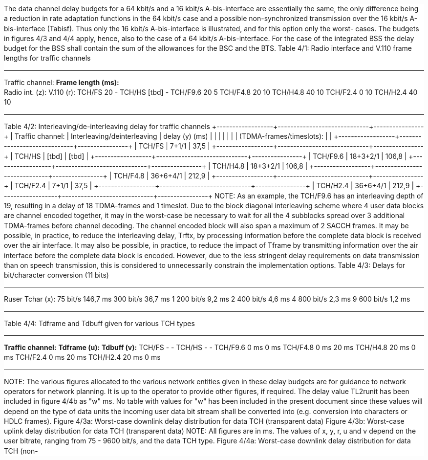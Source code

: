 The data channel delay budgets for a 64 kbit/s and a 16 kbit/s A-bis-interface
are essentially the same, the only difference being a reduction in rate
adaptation functions in the 64 kbit/s case and a possible non-synchronized
transmission over the 16 kbit/s A-bis-interface (Tabisf). Thus only the 16
kbit/s A-bis-interface is illustrated, and for this option only the worst-
cases. The budgets in figures 4/3 and 4/4 apply, hence, also to the case of a
64 kbit/s A-bis-interface. For the case of the integrated BSS the delay budget
for the BSS shall contain the sum of the allowances for the BSC and the BTS.
Table 4/1: Radio interface and V.110 frame lengths for traffic channels
* * *
Traffic channel: **Frame length (ms):**  
Radio int. (z): V.110 (r): TCH/FS 20 - TCH/HS [tbd] - TCH/F9.6 20 5 TCH/F4.8
20 10 TCH/H4.8 40 10 TCH/F2.4 0 10 TCH/H2.4 40 10
* * *
Table 4/2: Interleaving/de-interleaving delay for traffic channels
+------------------+-----------------------------+----------------+ | Traffic channel: | Interleaving/deinterleaving | delay (y) (ms) | | | | | | | (TDMA-frames/timeslots): | | +------------------+-----------------------------+----------------+ | TCH/FS | 7+1/1 | 37,5 | +------------------+-----------------------------+----------------+ | TCH/HS | [tbd] | [tbd] | +------------------+-----------------------------+----------------+ | TCH/F9.6 | 18+3+2/1 | 106,8 | +------------------+-----------------------------+----------------+ | TCH/H4.8 | 18+3+2/1 | 106,8 | +------------------+-----------------------------+----------------+ | TCH/F4.8 | 36+6+4/1 | 212,9 | +------------------+-----------------------------+----------------+ | TCH/F2.4 | 7+1/1 | 37,5 | +------------------+-----------------------------+----------------+ | TCH/H2.4 | 36+6+4/1 | 212,9 | +------------------+-----------------------------+----------------+
NOTE: As an example, the TCH/F9.6 has an interleaving depth of 19, resulting
in a delay of 18 TDMA-frames and 1 timeslot. Due to the block diagonal
interleaving scheme where 4 user data blocks are channel encoded together, it
may in the worst-case be necessary to wait for all the 4 subblocks spread over
3 additional TDMA-frames before channel decoding. The channel encoded block
will also span a maximum of 2 SACCH frames.
It may be possible, in practice, to reduce the interleaving delay, Trftx, by
processing information before the complete data block is received over the air
interface. It may also be possible, in practice, to reduce the impact of
Tframe by transmitting information over the air interface before the complete
data block is encoded. However, due to the less stringent delay requirements
on data transmission than on speech transmission, this is considered to
unnecessarily constrain the implementation options.
Table 4/3: Delays for bit/character conversion (11 bits)
* * *
Ruser Tchar (x): 75 bit/s 146,7 ms 300 bit/s 36,7 ms 1 200 bit/s 9,2 ms 2 400
bit/s 4,6 ms 4 800 bit/s 2,3 ms 9 600 bit/s 1,2 ms
* * *
Table 4/4: Tdframe and Tdbuff given for various TCH types
* * *
**Traffic channel:** **Tdframe (u):** **Tdbuff (v):** TCH/FS - - TCH/HS - -
TCH/F9.6 0 ms 0 ms TCH/F4.8 0 ms 20 ms TCH/H4.8 20 ms 0 ms TCH/F2.4 0 ms 20 ms
TCH/H2.4 20 ms 0 ms
* * *
NOTE: The various figures allocated to the various network entities given in
these delay budgets are for guidance to network operators for network
planning. It is up to the operator to provide other figures, if required.
The delay value TL2runit has been included in figure 4/4b as \"w\" ms. No
table with values for \"w\" has been included in the present document since
these values will depend on the type of data units the incoming user data bit
stream shall be converted into (e.g. conversion into characters or HDLC
frames).
Figure 4/3a: Worst-case downlink delay distribution for data TCH (transparent
data)
Figure 4/3b: Worst-case uplink delay distribution for data TCH (transparent
data)
NOTE: All figures are in ms. The values of x, y, r, u and v depend on the user
bitrate, ranging from 75 - 9600 bit/s, and the data TCH type.
Figure 4/4a: Worst-case downlink delay distribution for data TCH (non-